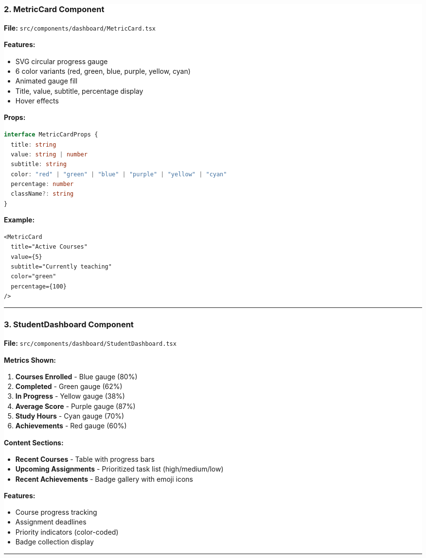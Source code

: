 
### 2. MetricCard Component

**File:** `src/components/dashboard/MetricCard.tsx`

**Features:**
- SVG circular progress gauge
- 6 color variants (red, green, blue, purple, yellow, cyan)
- Animated gauge fill
- Title, value, subtitle, percentage display
- Hover effects

**Props:**
```typescript
interface MetricCardProps {
  title: string
  value: string | number
  subtitle: string
  color: "red" | "green" | "blue" | "purple" | "yellow" | "cyan"
  percentage: number
  className?: string
}
```

**Example:**
```tsx
<MetricCard
  title="Active Courses"
  value={5}
  subtitle="Currently teaching"
  color="green"
  percentage={100}
/>
```

---

### 3. StudentDashboard Component

**File:** `src/components/dashboard/StudentDashboard.tsx`

**Metrics Shown:**
1. **Courses Enrolled** - Blue gauge (80%)
2. **Completed** - Green gauge (62%)
3. **In Progress** - Yellow gauge (38%)
4. **Average Score** - Purple gauge (87%)
5. **Study Hours** - Cyan gauge (70%)
6. **Achievements** - Red gauge (60%)

**Content Sections:**
- **Recent Courses** - Table with progress bars
- **Upcoming Assignments** - Prioritized task list (high/medium/low)
- **Recent Achievements** - Badge gallery with emoji icons

**Features:**
- Course progress tracking
- Assignment deadlines
- Priority indicators (color-coded)
- Badge collection display

---